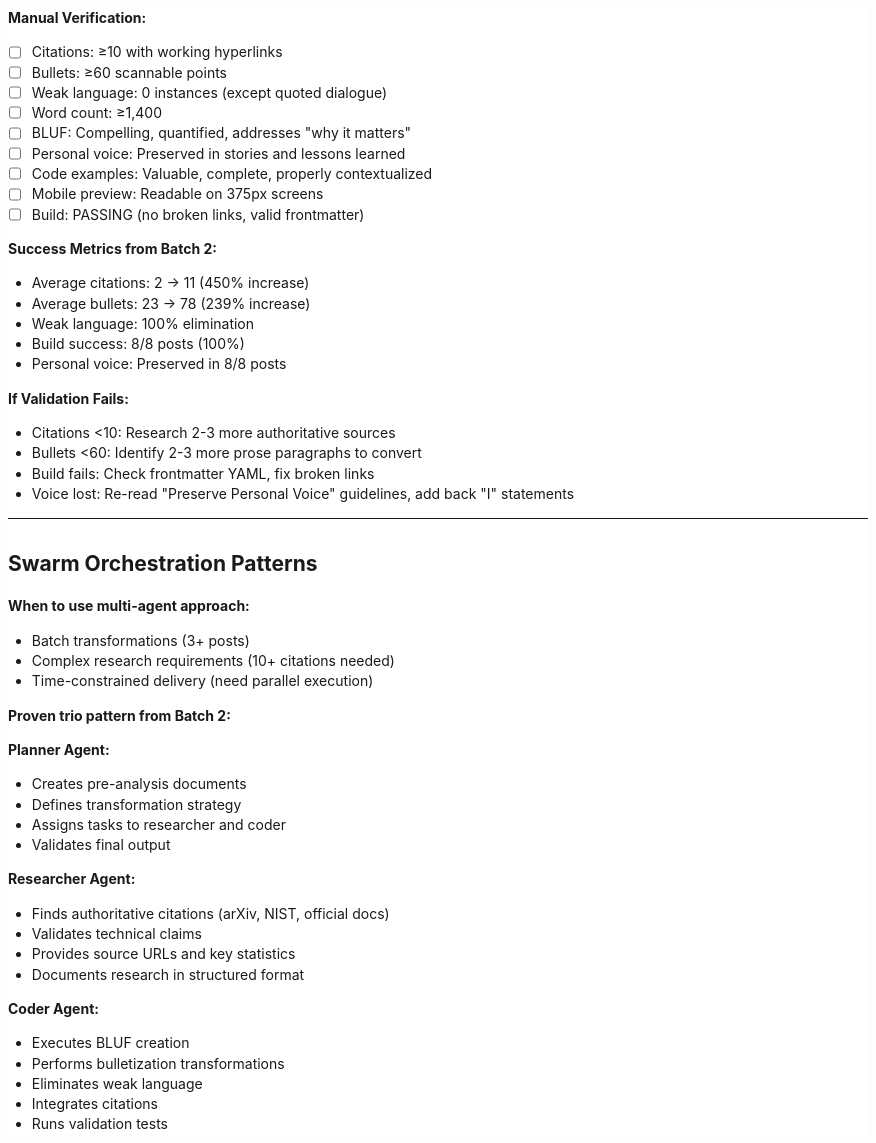 **Manual Verification:**
- [ ] Citations: ≥10 with working hyperlinks
- [ ] Bullets: ≥60 scannable points
- [ ] Weak language: 0 instances (except quoted dialogue)
- [ ] Word count: ≥1,400
- [ ] BLUF: Compelling, quantified, addresses "why it matters"
- [ ] Personal voice: Preserved in stories and lessons learned
- [ ] Code examples: Valuable, complete, properly contextualized
- [ ] Mobile preview: Readable on 375px screens
- [ ] Build: PASSING (no broken links, valid frontmatter)

**Success Metrics from Batch 2:**
- Average citations: 2 → 11 (450% increase)
- Average bullets: 23 → 78 (239% increase)
- Weak language: 100% elimination
- Build success: 8/8 posts (100%)
- Personal voice: Preserved in 8/8 posts

**If Validation Fails:**
- Citations <10: Research 2-3 more authoritative sources
- Bullets <60: Identify 2-3 more prose paragraphs to convert
- Build fails: Check frontmatter YAML, fix broken links
- Voice lost: Re-read "Preserve Personal Voice" guidelines, add back "I" statements

---

## Swarm Orchestration Patterns

**When to use multi-agent approach:**
- Batch transformations (3+ posts)
- Complex research requirements (10+ citations needed)
- Time-constrained delivery (need parallel execution)

**Proven trio pattern from Batch 2:**

**Planner Agent:**
- Creates pre-analysis documents
- Defines transformation strategy
- Assigns tasks to researcher and coder
- Validates final output

**Researcher Agent:**
- Finds authoritative citations (arXiv, NIST, official docs)
- Validates technical claims
- Provides source URLs and key statistics
- Documents research in structured format

**Coder Agent:**
- Executes BLUF creation
- Performs bulletization transformations
- Eliminates weak language
- Integrates citations
- Runs validation tests
